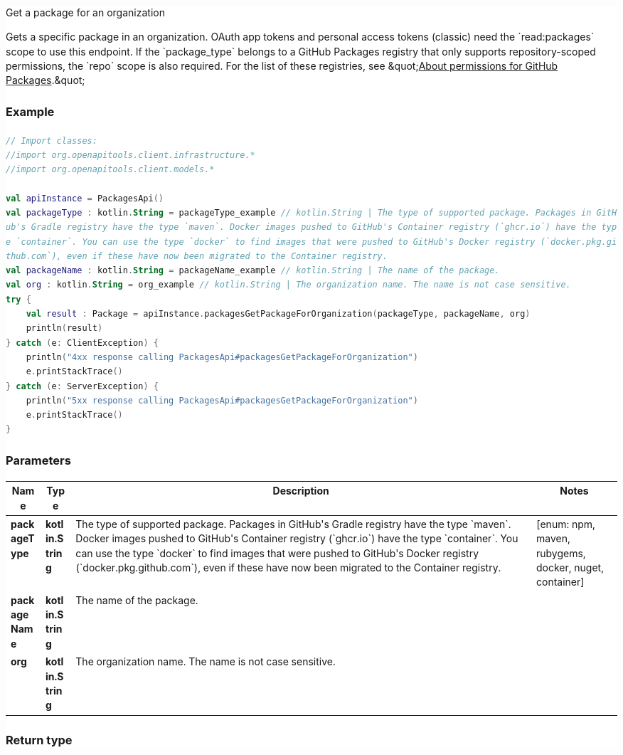Get a package for an organization

Gets a specific package in an organization.  OAuth app tokens and personal access tokens (classic) need the &#x60;read:packages&#x60; scope to use this endpoint. If the &#x60;package_type&#x60; belongs to a GitHub Packages registry that only supports repository-scoped permissions, the &#x60;repo&#x60; scope is also required. For the list of these registries, see \&quot;[About permissions for GitHub Packages](https://docs.github.com/packages/learn-github-packages/about-permissions-for-github-packages#permissions-for-repository-scoped-packages).\&quot;

### Example
```kotlin
// Import classes:
//import org.openapitools.client.infrastructure.*
//import org.openapitools.client.models.*

val apiInstance = PackagesApi()
val packageType : kotlin.String = packageType_example // kotlin.String | The type of supported package. Packages in GitHub's Gradle registry have the type `maven`. Docker images pushed to GitHub's Container registry (`ghcr.io`) have the type `container`. You can use the type `docker` to find images that were pushed to GitHub's Docker registry (`docker.pkg.github.com`), even if these have now been migrated to the Container registry.
val packageName : kotlin.String = packageName_example // kotlin.String | The name of the package.
val org : kotlin.String = org_example // kotlin.String | The organization name. The name is not case sensitive.
try {
    val result : Package = apiInstance.packagesGetPackageForOrganization(packageType, packageName, org)
    println(result)
} catch (e: ClientException) {
    println("4xx response calling PackagesApi#packagesGetPackageForOrganization")
    e.printStackTrace()
} catch (e: ServerException) {
    println("5xx response calling PackagesApi#packagesGetPackageForOrganization")
    e.printStackTrace()
}
```

### Parameters

Name | Type | Description  | Notes
------------- | ------------- | ------------- | -------------
 **packageType** | **kotlin.String**| The type of supported package. Packages in GitHub&#39;s Gradle registry have the type &#x60;maven&#x60;. Docker images pushed to GitHub&#39;s Container registry (&#x60;ghcr.io&#x60;) have the type &#x60;container&#x60;. You can use the type &#x60;docker&#x60; to find images that were pushed to GitHub&#39;s Docker registry (&#x60;docker.pkg.github.com&#x60;), even if these have now been migrated to the Container registry. | [enum: npm, maven, rubygems, docker, nuget, container]
 **packageName** | **kotlin.String**| The name of the package. |
 **org** | **kotlin.String**| The organization name. The name is not case sensitive. |

### Return type
